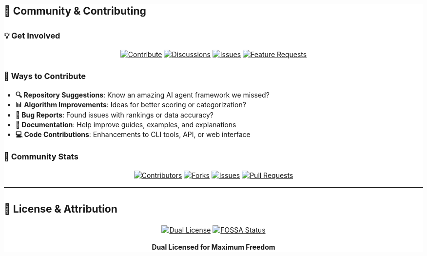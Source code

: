 
## 🤝 Community & Contributing

### 💡 **Get Involved**

<div align="center">

[![Contribute](https://img.shields.io/badge/🤝%20Contribute-Welcome-brightgreen?style=for-the-badge&logo=heart)](CONTRIBUTING.md)
[![Discussions](https://img.shields.io/badge/💬%20Discussions-Join%20Community-blue?style=for-the-badge&logo=github)](https://github.com/adrianwedd/Agentic-Index/discussions)
[![Issues](https://img.shields.io/badge/🐛%20Issues-Report%20Bugs-red?style=for-the-badge&logo=github)](https://github.com/adrianwedd/Agentic-Index/issues)
[![Feature Requests](https://img.shields.io/badge/💡%20Ideas-Request%20Features-yellow?style=for-the-badge&logo=lightbulb)](https://github.com/adrianwedd/Agentic-Index/issues/new?template=feature_request.md)

</div>

### 🌟 **Ways to Contribute**

- **🔍 Repository Suggestions**: Know an amazing AI agent framework we missed?
- **📊 Algorithm Improvements**: Ideas for better scoring or categorization?  
- **🐛 Bug Reports**: Found issues with rankings or data accuracy?
- **📖 Documentation**: Help improve guides, examples, and explanations
- **💻 Code Contributions**: Enhancements to CLI tools, API, or web interface

### 👥 **Community Stats**

<div align="center">

[![Contributors](https://img.shields.io/github/contributors/adrianwedd/Agentic-Index?style=for-the-badge&logo=users)](https://github.com/adrianwedd/Agentic-Index/graphs/contributors)
[![Forks](https://img.shields.io/github/forks/adrianwedd/Agentic-Index?style=for-the-badge&logo=git-alt)](https://github.com/adrianwedd/Agentic-Index/network/members)
[![Issues](https://img.shields.io/github/issues/adrianwedd/Agentic-Index?style=for-the-badge&logo=github)](https://github.com/adrianwedd/Agentic-Index/issues)
[![Pull Requests](https://img.shields.io/github/issues-pr/adrianwedd/Agentic-Index?style=for-the-badge&logo=github)](https://github.com/adrianwedd/Agentic-Index/pulls)

</div>

---

## 📜 License & Attribution

<div align="center">

[![Dual License](https://img.shields.io/badge/License-Dual%20MIT%2FCC--BY--SA-blue?style=for-the-badge&logo=balance-scale)](LICENSE)
[![FOSSA Status](https://img.shields.io/badge/FOSSA-Compliant-brightgreen?style=for-the-badge&logo=balance-scale)](https://app.fossa.com/projects/git%2Bgithub.com%2Fadrianwedd%2FAgentic-Index)

**Dual Licensed for Maximum Freedom**

